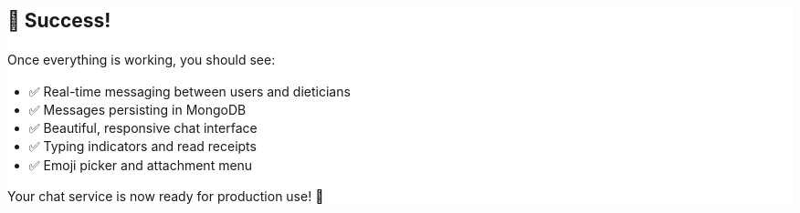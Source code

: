 ## 🎉 Success!

Once everything is working, you should see:
- ✅ Real-time messaging between users and dieticians
- ✅ Messages persisting in MongoDB
- ✅ Beautiful, responsive chat interface
- ✅ Typing indicators and read receipts
- ✅ Emoji picker and attachment menu

Your chat service is now ready for production use! 🚀
